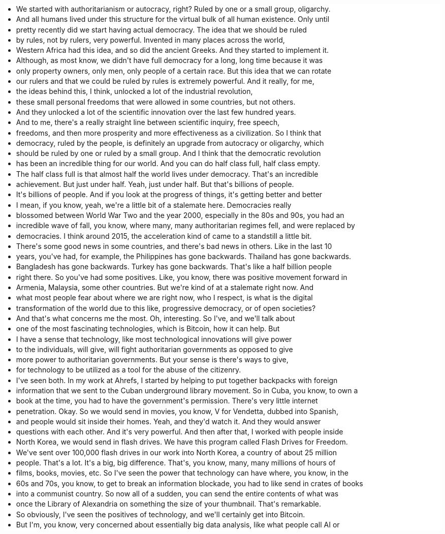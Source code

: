 *  We started with authoritarianism or autocracy, right? Ruled by one or a small group, oligarchy.
*  And all humans lived under this structure for the virtual bulk of all human existence. Only until
*  pretty recently did we start having actual democracy. The idea that we should be ruled
*  by rules, not by rulers, very powerful. Invented in many places across the world,
*  Western Africa had this idea, and so did the ancient Greeks. And they started to implement it.
*  Although, as most know, we didn't have full democracy for a long, long time because it was
*  only property owners, only men, only people of a certain race. But this idea that we can rotate
*  our rulers and that we could be ruled by rules is extremely powerful. And it really, for me,
*  the ideas behind this, I think, unlocked a lot of the industrial revolution,
*  these small personal freedoms that were allowed in some countries, but not others.
*  And they unlocked a lot of the scientific innovation over the last few hundred years.
*  And to me, there's a really straight line between scientific inquiry, free speech,
*  freedoms, and then more prosperity and more effectiveness as a civilization. So I think that
*  democracy, ruled by the people, is definitely an upgrade from autocracy or oligarchy, which
*  should be ruled by one or ruled by a small group. And I think that the democratic revolution
*  has been an incredible thing for our world. And you can do half class full, half class empty.
*  The half class full is that almost half the world lives under democracy. That's an incredible
*  achievement. But just under half. Yeah, just under half. But that's billions of people.
*  It's billions of people. And if you look at the progress of things, it's getting better and better
*  I mean, if you know, yeah, we're a little bit of a stalemate here. Democracies really
*  blossomed between World War Two and the year 2000, especially in the 80s and 90s, you had an
*  incredible wave of fall, you know, where many, many authoritarian regimes fell, and were replaced by
*  democracies. I think around 2015, the acceleration kind of came to a standstill a little bit.
*  There's some good news in some countries, and there's bad news in others. Like in the last 10
*  years, you've had, for example, the Philippines has gone backwards. Thailand has gone backwards.
*  Bangladesh has gone backwards. Turkey has gone backwards. That's like a half billion people
*  right there. So you've had some positives. Like, you know, there was positive movement forward in
*  Armenia, Malaysia, some other countries. But we're kind of at a stalemate right now. And
*  what most people fear about where we are right now, who I respect, is what is the digital
*  transformation of the world due to this like, progressive democracy, or of open societies?
*  And that's what concerns me the most. Oh, interesting. So I've, and we'll talk about
*  one of the most fascinating technologies, which is Bitcoin, how it can help. But
*  I have a sense that technology, like most technological innovations will give power
*  to the individuals, will give, will fight authoritarian governments as opposed to give
*  more power to authoritarian governments. But your sense is there's ways to give,
*  for technology to be utilized as a tool for the abuse of the citizenry.
*  I've seen both. In my work at Ahrefs, I started by helping to put together backpacks with foreign
*  information that we sent to the Cuban underground library movement. So in Cuba, you know, to own a
*  book at the time, you had to have the government's permission. There's very little internet
*  penetration. Okay. So we would send in movies, you know, V for Vendetta, dubbed into Spanish,
*  and people would sit inside their homes. Yeah, and they'd watch it. And they would answer
*  questions with each other. And it's very powerful. And then after that, I worked with people inside
*  North Korea, we would send in flash drives. We have this program called Flash Drives for Freedom.
*  We've sent over 100,000 flash drives in our work into North Korea, a country of about 25 million
*  people. That's a lot. It's a big, big difference. That's, you know, many, many millions of hours of
*  films, books, movies, etc. So I've seen the power that technology can have where, you know, in the
*  60s and 70s, you know, to get to break an information blockade, you had to like send in crates of books
*  into a communist country. So now all of a sudden, you can send the entire contents of what was
*  once the Library of Alexandria on something the size of your thumbnail. That's remarkable.
*  So obviously, I've seen the positives of technology, and we'll certainly get into Bitcoin.
*  But I'm, you know, very concerned about essentially big data analysis, like what people call AI or